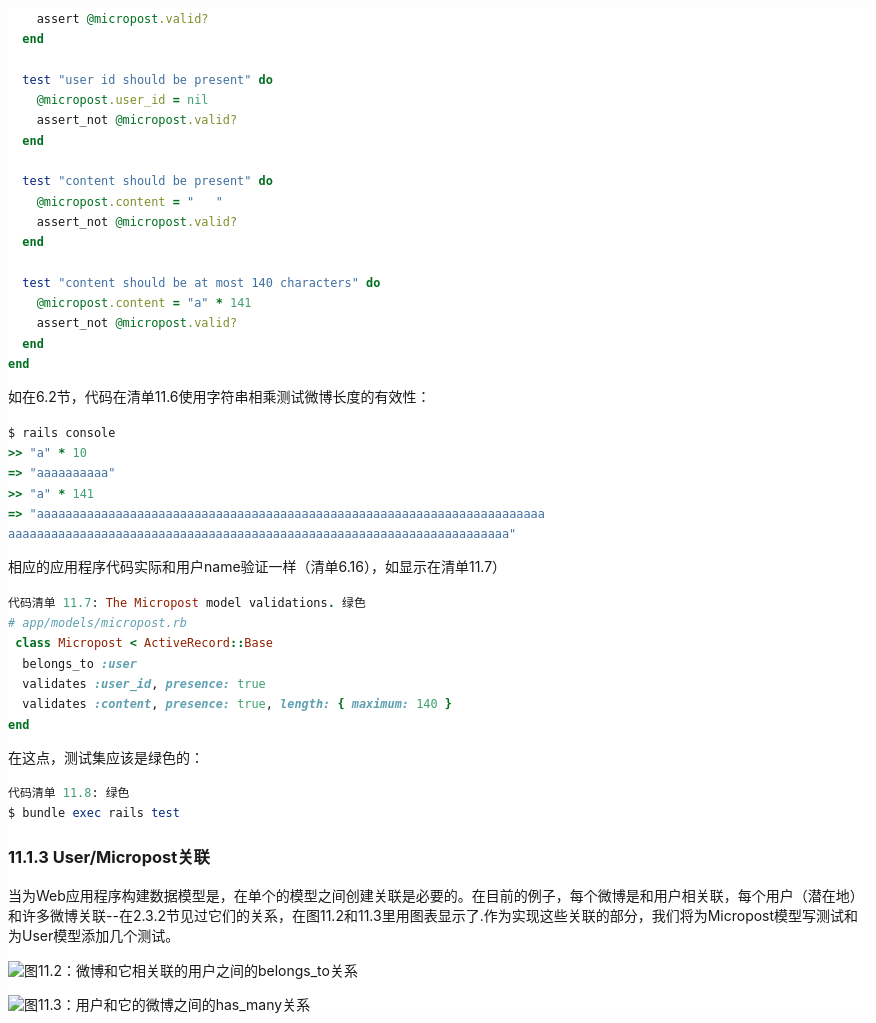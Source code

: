 ```ruby
    assert @micropost.valid?
  end

  test "user id should be present" do
    @micropost.user_id = nil
    assert_not @micropost.valid?
  end

  test "content should be present" do
    @micropost.content = "   "
    assert_not @micropost.valid?
  end

  test "content should be at most 140 characters" do
    @micropost.content = "a" * 141
    assert_not @micropost.valid?
  end
end
```
如在6.2节，代码在清单11.6使用字符串相乘测试微博长度的有效性：
```ruby
$ rails console
>> "a" * 10
=> "aaaaaaaaaa"
>> "a" * 141
=> "aaaaaaaaaaaaaaaaaaaaaaaaaaaaaaaaaaaaaaaaaaaaaaaaaaaaaaaaaaaaaaaaaaaaaaa
aaaaaaaaaaaaaaaaaaaaaaaaaaaaaaaaaaaaaaaaaaaaaaaaaaaaaaaaaaaaaaaaaaaaaa"
```
相应的应用程序代码实际和用户name验证一样（清单6.16），如显示在清单11.7）
```ruby
代码清单 11.7: The Micropost model validations. 绿色
# app/models/micropost.rb
 class Micropost < ActiveRecord::Base
  belongs_to :user
  validates :user_id, presence: true
  validates :content, presence: true, length: { maximum: 140 }
end
```
在这点，测试集应该是绿色的：
```ruby
代码清单 11.8: 绿色
$ bundle exec rails test
```

### 11.1.3 User/Micropost关联
当为Web应用程序构建数据模型是，在单个的模型之间创建关联是必要的。在目前的例子，每个微博是和用户相关联，每个用户（潜在地）和许多微博关联--在2.3.2节见过它们的关系，在图11.2和11.3里用图表显示了.作为实现这些关联的部分，我们将为Micropost模型写测试和为User模型添加几个测试。

![图11.2：微博和它相关联的用户之间的belongs_to关系]()

![图11.3：用户和它的微博之间的has_many关系]()
